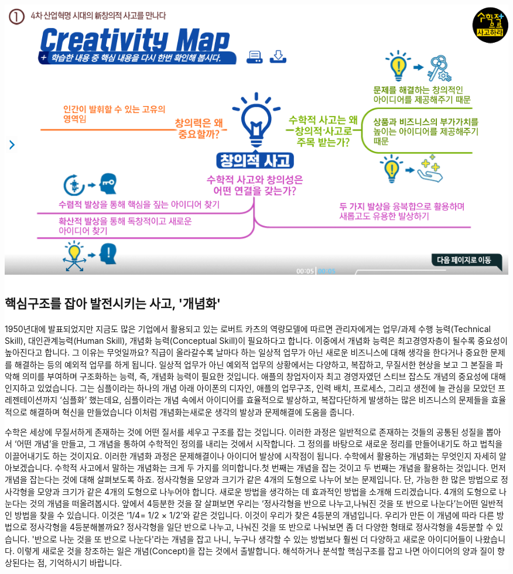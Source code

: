 <img src = "/images/image 001.png">



## 핵심구조를 잡아 발전시키는 사고, '개념화'

  1950년대에 발표되었지만 지금도 많은 기업에서 활용되고 있는 로버트 카츠의 역량모델에 따르면 관리자에게는 업무/과제 수행 능력(Technical Skill), 대인관계능력(Human Skill), 개념화 능력(Conceptual Skill)이 필요하다고 합니다. 
  이중에서 개념화 능력은 최고경영자층이 될수록 중요성이 높아진다고 합니다. 그 이유는 무엇일까요?
  직급이 올라갈수록 날마다 하는 일상적 업무가 아닌 새로운 비즈니스에 대해 생각을 한다거나 중요한 문제를 해결하는 등의 예외적 업무를 하게 됩니다. 일상적 업무가 아닌 예외적 업무의 상황에서는 다양하고, 복잡하고, 무질서한 현상을 보고 그 본질을 파악해 의미를 부여하며 구조화하는 능력, 즉, 개념화 능력이 필요한 것입니다.
  애플의 창업자이자 최고 경영자였던 스티브 잡스도 개념의 중요성에 대해 인지하고 있었습니다. 
  그는 심플이라는 하나의 개념 아래 아이폰의 디자인, 애플의 업무구조, 인력 배치, 프로세스, 그리고 생전에 늘 관심을 모았던 프레젠테이션까지 ‘심플화’ 했는데요,
  심플이라는 개념 속에서 아이디어를 효율적으로 발상하고, 복잡다단하게 발생하는 많은 비즈니스의 문제들을 효율적으로 해결하며 혁신을 만들었습니다 이처럼 개념화는새로운 생각의 발상과 문제해결에 도움을 줍니다. 

  수학은 세상에 무질서하게 존재하는 것에 어떤 질서를 세우고 구조를 잡는 것입니다. 
  이러한 과정은 일반적으로 존재하는 것들의 공통된 성질을 뽑아서 ‘어떤 개념’을 만들고, 그 개념을 통하여 수학적인 정의를 내리는 것에서 시작합니다. 그 정의를 바탕으로 새로운 정리를 만들어내기도 하고 법칙을 이끌어내기도 하는 것이지요. 이러한 개념화 과정은 문제해결이나 아이디어 발상에 시작점이 됩니다.
  수학에서 활용하는 개념화는 무엇인지 자세히 알아보겠습니다. 
  수학적 사고에서 말하는 개념화는 크게 두 가지를 의미합니다.첫 번째는 개념을 잡는 것이고 두 번째는 개념을 활용하는 것입니다. 
  먼저 개념을 잡는다는 것에 대해 살펴보도록 하죠. 
  정사각형을 모양과 크기가 같은 4개의 도형으로 나누어 보는 문제입니다. 단, 가능한 한 많은 방법으로 정사각형을 모양과 크기가 같은 4개의 도형으로 나누어야 합니다.
  새로운 방법을 생각하는 데 효과적인 방법을 소개해 드리겠습니다. 4개의 도형으로 나눈다는 것의 개념을 떠올려봅시다. 앞에서 4등분한 것을 잘 살펴보면 우리는 ‘정사각형을 반으로 나누고,나눠진 것을 또 반으로 나눈다’는어떤 일반적인 방법을 찾을 수 있습니다. 이것은 ‘1/4= 1/2 × 1/2’와 같은 것입니다. 이것이 우리가 찾은 4등분의 개념입니다. 우리가 만든 이 개념에 따라 다른 방법으로 정사각형을 4등분해볼까요? 
  정사각형을 일단 반으로 나누고, 나눠진 것을 또 반으로 나눠보면 좀 더 다양한 형태로 정사각형을 4등분할 수 있습니다. 
  '반으로 나눈 것을 또 반으로 나눈다'라는 개념을 잡고 나니, 누구나 생각할 수 있는 방법보다 훨씬 더 다양하고 새로운 아이디어들이 나왔습니다. 
  이렇게 새로운 것을 창조하는 일은 개념(Concept)을 잡는 것에서 출발합니다. 해석하거나 분석할 핵심구조를 잡고 나면 아이디어의 양과 질이 향상된다는 점, 기억하시기 바랍니다.

